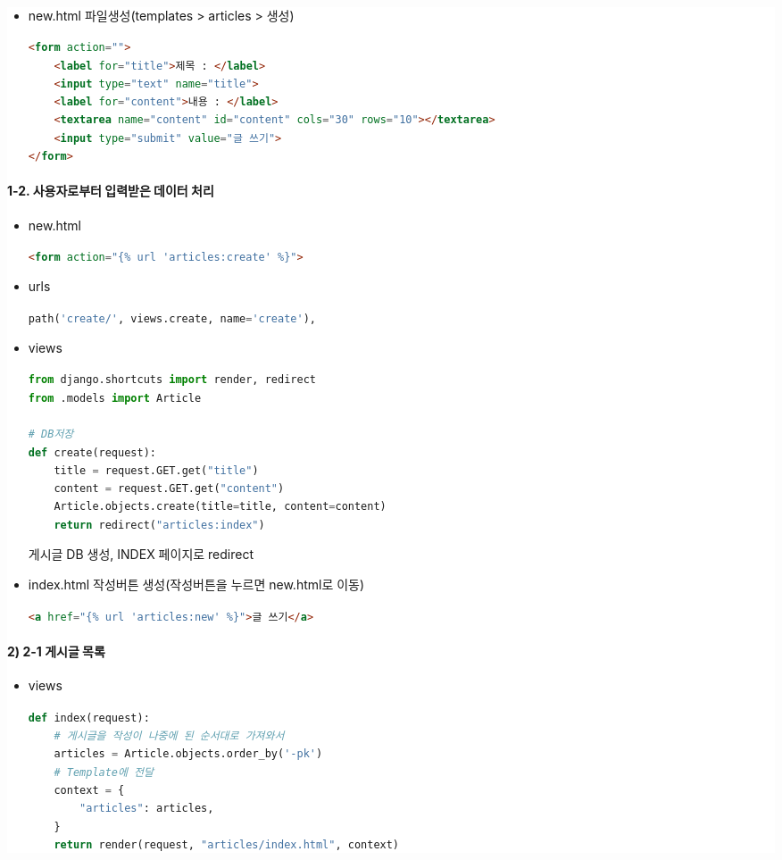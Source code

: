 - new.html 파일생성(templates > articles > 생성)

  ```html
  <form action="">
      <label for="title">제목 : </label>
      <input type="text" name="title">
      <label for="content">내용 : </label>
      <textarea name="content" id="content" cols="30" rows="10"></textarea>
      <input type="submit" value="글 쓰기">
  </form>
  ```

#### 1-2. 사용자로부터 입력받은 데이터 처리

- new.html

  ```html
  <form action="{% url 'articles:create' %}">
  ```

- urls

  ```python
  path('create/', views.create, name='create'),
  ```

- views

  ```python
  from django.shortcuts import render, redirect
  from .models import Article
  
  # DB저장
  def create(request):
      title = request.GET.get("title")
      content = request.GET.get("content")
      Article.objects.create(title=title, content=content)
      return redirect("articles:index")
  ```

  게시글 DB 생성, INDEX 페이지로 redirect

- index.html 작성버튼 생성(작성버튼을 누르면 new.html로 이동)

  ```html
  <a href="{% url 'articles:new' %}">글 쓰기</a>
  ```



#### 2) 2-1 게시글 목록

- views

  ```python
  def index(request):
      # 게시글을 작성이 나중에 된 순서대로 가져와서
      articles = Article.objects.order_by('-pk')
      # Template에 전달
      context = {
          "articles": articles,
      }
      return render(request, "articles/index.html", context)
  ```
